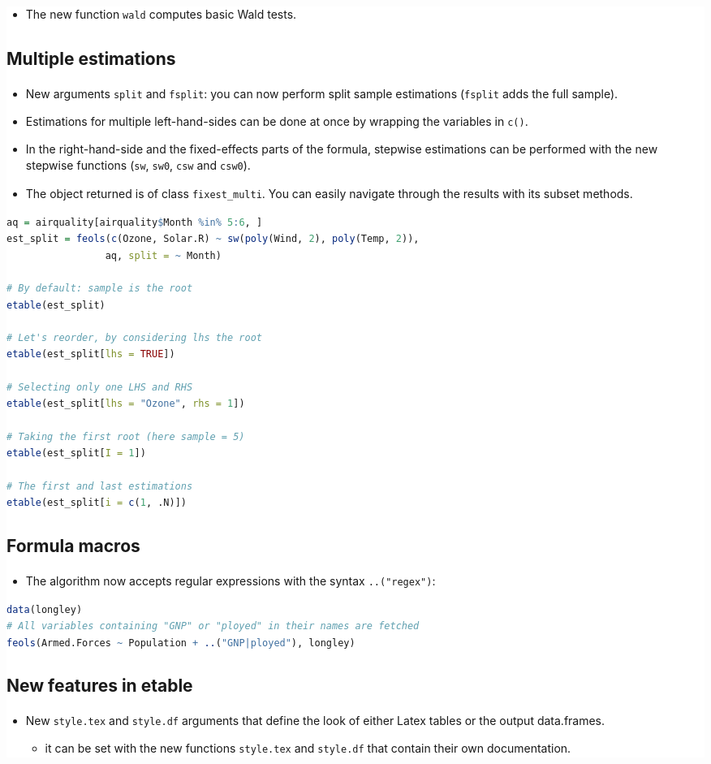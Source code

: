   - The new function `wald` computes basic Wald tests.
 
## Multiple estimations

  - New arguments `split` and `fsplit`: you can now perform split sample estimations (`fsplit` adds the full sample).
    
  - Estimations for multiple left-hand-sides can be done at once by wrapping the variables in `c()`.
    
  - In the right-hand-side and the fixed-effects parts of the formula, stepwise estimations can be performed with the new stepwise functions (`sw`, `sw0`, `csw` and `csw0`).
    
  - The object returned is of class `fixest_multi`. You can easily navigate through the results with its subset methods.

```R
aq = airquality[airquality$Month %in% 5:6, ]
est_split = feols(c(Ozone, Solar.R) ~ sw(poly(Wind, 2), poly(Temp, 2)),
                 aq, split = ~ Month)
                 
# By default: sample is the root
etable(est_split)

# Let's reorder, by considering lhs the root
etable(est_split[lhs = TRUE])

# Selecting only one LHS and RHS
etable(est_split[lhs = "Ozone", rhs = 1])

# Taking the first root (here sample = 5)
etable(est_split[I = 1])

# The first and last estimations
etable(est_split[i = c(1, .N)])
```

## Formula macros

  - The algorithm now accepts regular expressions with the syntax `..("regex")`:
  ```R
  data(longley)
  # All variables containing "GNP" or "ployed" in their names are fetched
  feols(Armed.Forces ~ Population + ..("GNP|ployed"), longley)
  ```
  
    
## New features in etable

  - New `style.tex` and `style.df` arguments that define the look of either Latex tables or the output data.frames. 
  
    * it can be set with the new functions `style.tex` and `style.df` that contain their own documentation. 
    